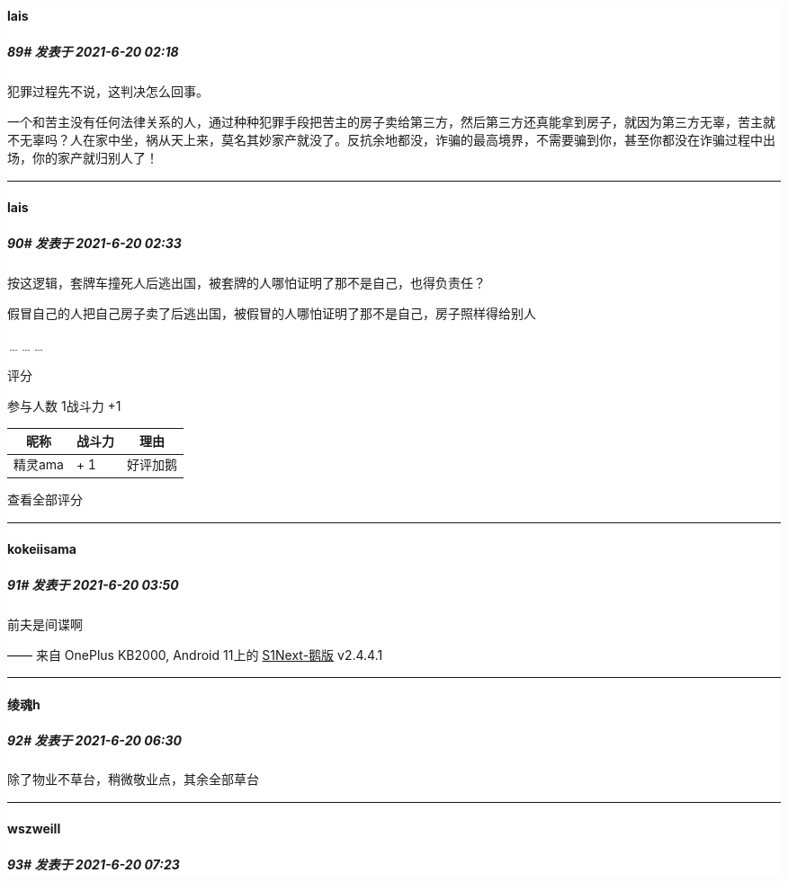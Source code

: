 ####  lais  
##### 89#       发表于 2021-6-20 02:18


犯罪过程先不说，这判决怎么回事。

一个和苦主没有任何法律关系的人，通过种种犯罪手段把苦主的房子卖给第三方，然后第三方还真能拿到房子，就因为第三方无辜，苦主就不无辜吗？人在家中坐，祸从天上来，莫名其妙家产就没了。反抗余地都没，诈骗的最高境界，不需要骗到你，甚至你都没在诈骗过程中出场，你的家产就归别人了！


*****

####  lais  
##### 90#       发表于 2021-6-20 02:33


按这逻辑，套牌车撞死人后逃出国，被套牌的人哪怕证明了那不是自己，也得负责任？

假冒自己的人把自己房子卖了后逃出国，被假冒的人哪怕证明了那不是自己，房子照样得给别人


﹍﹍﹍

评分


 参与人数 1战斗力 +1

|昵称|战斗力|理由|
|----|---|---|
| 精灵ama| + 1|好评加鹅|


查看全部评分




*****

####  kokeiisama  
##### 91#       发表于 2021-6-20 03:50


前夫是间谍啊

—— 来自 OnePlus KB2000, Android 11上的 [S1Next-鹅版](https://github.com/ykrank/S1-Next/releases) v2.4.4.1


*****

####  绫魂h  
##### 92#       发表于 2021-6-20 06:30


除了物业不草台，稍微敬业点，其余全部草台


*****

####  wszweill  
##### 93#       发表于 2021-6-20 07:23
